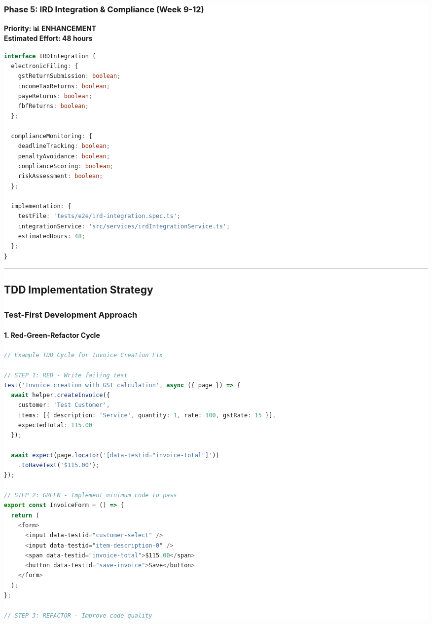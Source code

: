 ### Phase 5: IRD Integration & Compliance (Week 9-12)
**Priority: 📊 ENHANCEMENT**  
**Estimated Effort: 48 hours**

```typescript
interface IRDIntegration {
  electronicFiling: {
    gstReturnSubmission: boolean;
    incomeTaxReturns: boolean;
    payeReturns: boolean;
    fbfReturns: boolean;
  };
  
  complianceMonitoring: {
    deadlineTracking: boolean;
    penaltyAvoidance: boolean;
    complianceScoring: boolean;
    riskAssessment: boolean;
  };
  
  implementation: {
    testFile: 'tests/e2e/ird-integration.spec.ts';
    integrationService: 'src/services/irdIntegrationService.ts';
    estimatedHours: 48;
  };
}
```

---

## TDD Implementation Strategy

### Test-First Development Approach

#### 1. Red-Green-Refactor Cycle

```typescript
// Example TDD Cycle for Invoice Creation Fix

// STEP 1: RED - Write failing test
test('Invoice creation with GST calculation', async ({ page }) => {
  await helper.createInvoice({
    customer: 'Test Customer',
    items: [{ description: 'Service', quantity: 1, rate: 100, gstRate: 15 }],
    expectedTotal: 115.00
  });
  
  await expect(page.locator('[data-testid="invoice-total"]'))
    .toHaveText('$115.00');
});

// STEP 2: GREEN - Implement minimum code to pass
export const InvoiceForm = () => {
  return (
    <form>
      <input data-testid="customer-select" />
      <input data-testid="item-description-0" />
      <span data-testid="invoice-total">$115.00</span>
      <button data-testid="save-invoice">Save</button>
    </form>
  );
};

// STEP 3: REFACTOR - Improve code quality
```